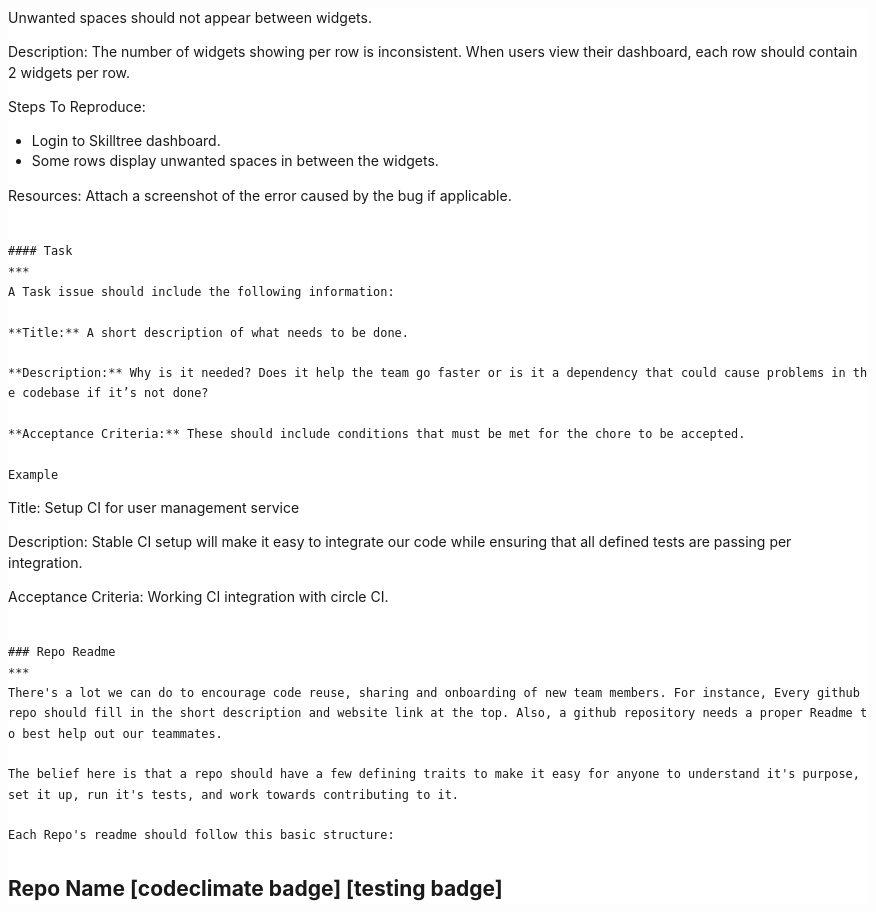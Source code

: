 Unwanted spaces should not appear between widgets.

Description:
The number of widgets showing per row is inconsistent.
When users view their dashboard, each row should contain 2 widgets per row.

Steps To Reproduce:
- Login to Skilltree dashboard.
- Some rows display unwanted spaces in between the widgets.

Resources:
Attach a screenshot of the error caused by the bug if applicable.
```

#### Task
***
A Task issue should include the following information:

**Title:** A short description of what needs to be done.

**Description:** Why is it needed? Does it help the team go faster or is it a dependency that could cause problems in the codebase if it’s not done?

**Acceptance Criteria:** These should include conditions that must be met for the chore to be accepted.

Example
```
Title:
Setup CI for user management service

Description:
Stable CI setup will make it easy to integrate our code while ensuring that all defined tests are passing per integration.

Acceptance Criteria:
Working CI integration with circle CI.
```

### Repo Readme
***
There's a lot we can do to encourage code reuse, sharing and onboarding of new team members. For instance, Every github repo should fill in the short description and website link at the top. Also, a github repository needs a proper Readme to best help out our teammates.

The belief here is that a repo should have a few defining traits to make it easy for anyone to understand it's purpose, set it up, run it's tests, and work towards contributing to it.

Each Repo's readme should follow this basic structure:

```
## Repo Name [codeclimate badge] [testing badge]
